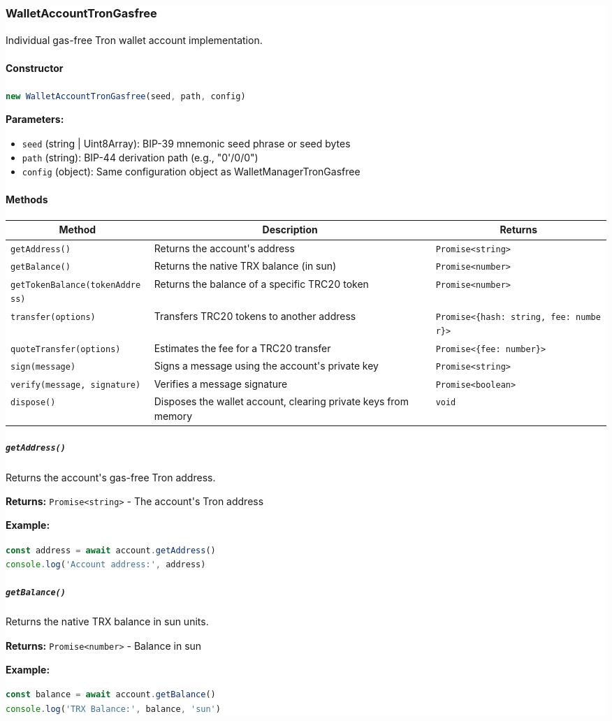 
### WalletAccountTronGasfree

Individual gas-free Tron wallet account implementation.

#### Constructor

```javascript
new WalletAccountTronGasfree(seed, path, config)
```

**Parameters:**
- `seed` (string | Uint8Array): BIP-39 mnemonic seed phrase or seed bytes
- `path` (string): BIP-44 derivation path (e.g., "0'/0/0")
- `config` (object): Same configuration object as WalletManagerTronGasfree

#### Methods

| Method | Description | Returns |
|--------|-------------|---------|
| `getAddress()` | Returns the account's address | `Promise<string>` |
| `getBalance()` | Returns the native TRX balance (in sun) | `Promise<number>` |
| `getTokenBalance(tokenAddress)` | Returns the balance of a specific TRC20 token | `Promise<number>` |
| `transfer(options)` | Transfers TRC20 tokens to another address | `Promise<{hash: string, fee: number}>` |
| `quoteTransfer(options)` | Estimates the fee for a TRC20 transfer | `Promise<{fee: number}>` |
| `sign(message)` | Signs a message using the account's private key | `Promise<string>` |
| `verify(message, signature)` | Verifies a message signature | `Promise<boolean>` |
| `dispose()` | Disposes the wallet account, clearing private keys from memory | `void` |


##### `getAddress()`
Returns the account's gas-free Tron address.

**Returns:** `Promise<string>` - The account's Tron address

**Example:**
```javascript
const address = await account.getAddress()
console.log('Account address:', address)
```

##### `getBalance()`
Returns the native TRX balance in sun units.

**Returns:** `Promise<number>` - Balance in sun

**Example:**
```javascript
const balance = await account.getBalance()
console.log('TRX Balance:', balance, 'sun')
```
